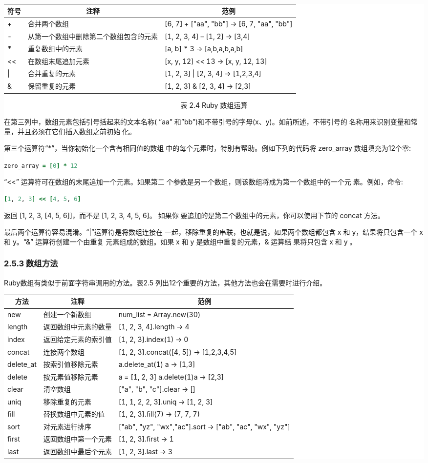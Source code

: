
| 符号      | 注释    |  范例 |
| --------- | -------- | ----- |
| + | 合并两个数组 | [6, 7] + ["aa", "bb"] → [6, 7, "aa", "bb"] |
| - | 从第一个数组中删除第二个数组包含的元素 | [1, 2, 3, 4] – [1, 2] → [3,4] |   
| * | 重复数组中的元素 | [a, b] * 3 → [a,b,a,b,a,b] |  
| << | 在数组末尾追加元素 |  [x, y, 12] << 13 → [x, y, 12, 13] |  
| &#124; | 合并重复的元素 | [1, 2, 3] &#124; [2, 3, 4] → [1,2,3,4] |  
| & | 保留重复的元素 | [1, 2, 3] & [2, 3, 4] → [2,3] |  

<center>表 2.4 Ruby 数组运算</center>

在第三列中，数组元素包括引号括起来的文本名称( ”aa” 和”bb”)和不带引号的字母(x、y)。如前所述，不带引号的 名称用来识别变量和常量，并且必须在它们插入数组之前初始 化。

第三个运算符“*”，当你初始化一个含有相同值的数组 中的每个元素时，特别有帮助。例如下列的代码将 zero_array 数组填充为12个零:
```ruby
zero_array = [0] * 12
```
“<<” 运算符可在数组的末尾追加一个元素。如果第二 个参数是另一个数组，则该数组将成为第一个数组中的一个元 素。例如，命令:
```ruby
[1, 2, 3] << [4, 5, 6]
```
返回 [1, 2, 3, [4, 5, 6]]，而不是 [1, 2, 3, 4, 5, 6]。 如果你 要追加的是第二个数组中的元素，你可以使用下节的 concat 方法。

最后两个运算符容易混淆。“|”运算符是将数组连接在 一起，移除重复的串联，也就是说，如果两个数组都包含 x 和 y，结果将只包含一个 x 和 y。“&” 运算符创建一个由重复 元素组成的数组。如果 x 和 y 是数组中重复的元素，& 运算结 果将只包含 x 和 y 。
### 2.5.3 数组方法
Ruby数组有类似于前面字符串调用的方法。表2.5 列出12个重要的方法，其他方法也会在需要时进行介绍。

| 方法      | 注释    |  范例 |
| --------- | -------- | ----- |
| new | 创建一个新数组 | num_list = Array.new(30) |
| length | 返回数组中元素的数量 | [1, 2, 3, 4].length → 4 |   
| index | 返回给定元素的索引值 | [1, 2, 3].index(1) → 0 |  
| concat | 连接两个数组 | [1, 2, 3].concat([4, 5]) → [1,2,3,4,5] |  
| delete_at | 按索引值移除元素 | a.delete_at(1) a → [1,3] |  
| delete | 按元素值移除元素 | a = [1, 2, 3] a.delete(1)a → [2,3] |  
| clear | 清空数组 | ["a", "b", "c"].clear → [] |
| uniq | 移除重复的元素 | [1, 1, 2, 2, 3].uniq → [1, 2, 3] |
| fill | 替换数组中元素的值 | [1, 2, 3].fill(7) → (7, 7, 7) |
| sort | 对元素进行排序 | ["ab", "yz", "wx","ac"].sort → ["ab", "ac", "wx", "yz"] |
| first | 返回数组中第一个元素 | [1, 2, 3].first → 1 |
| last | 返回数组中最后个元素 | [1, 2, 3].last → 3 |
